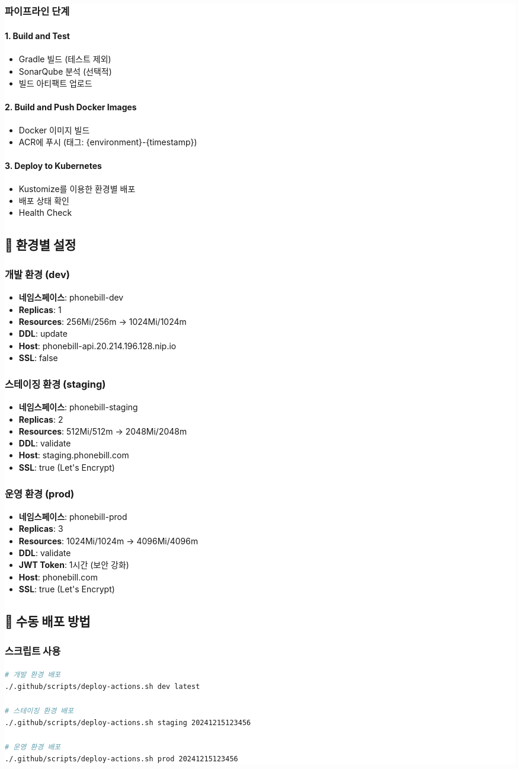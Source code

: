 ### 파이프라인 단계

#### 1. Build and Test
- Gradle 빌드 (테스트 제외)
- SonarQube 분석 (선택적)
- 빌드 아티팩트 업로드

#### 2. Build and Push Docker Images
- Docker 이미지 빌드
- ACR에 푸시 (태그: {environment}-{timestamp})

#### 3. Deploy to Kubernetes
- Kustomize를 이용한 환경별 배포
- 배포 상태 확인
- Health Check

## 🔧 환경별 설정

### 개발 환경 (dev)
- **네임스페이스**: phonebill-dev
- **Replicas**: 1
- **Resources**: 256Mi/256m → 1024Mi/1024m
- **DDL**: update
- **Host**: phonebill-api.20.214.196.128.nip.io
- **SSL**: false

### 스테이징 환경 (staging)
- **네임스페이스**: phonebill-staging
- **Replicas**: 2
- **Resources**: 512Mi/512m → 2048Mi/2048m
- **DDL**: validate
- **Host**: staging.phonebill.com
- **SSL**: true (Let's Encrypt)

### 운영 환경 (prod)
- **네임스페이스**: phonebill-prod
- **Replicas**: 3
- **Resources**: 1024Mi/1024m → 4096Mi/4096m
- **DDL**: validate
- **JWT Token**: 1시간 (보안 강화)
- **Host**: phonebill.com
- **SSL**: true (Let's Encrypt)

## 📝 수동 배포 방법

### 스크립트 사용
```bash
# 개발 환경 배포
./.github/scripts/deploy-actions.sh dev latest

# 스테이징 환경 배포
./.github/scripts/deploy-actions.sh staging 20241215123456

# 운영 환경 배포
./.github/scripts/deploy-actions.sh prod 20241215123456
```
